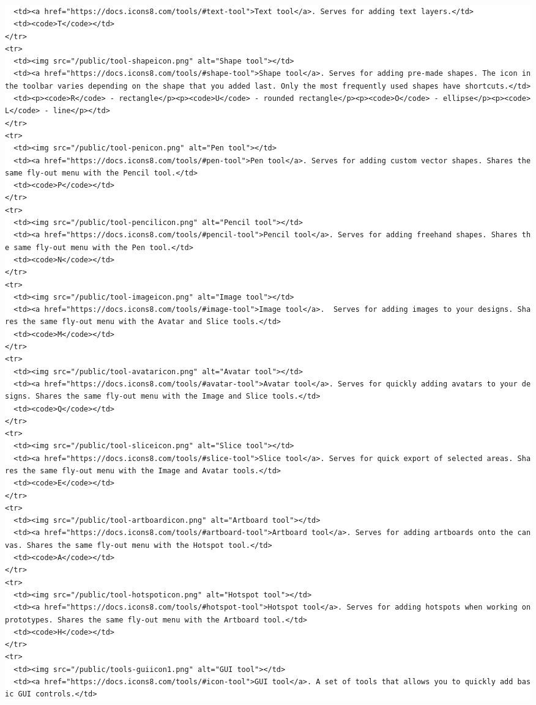       <td><a href="https://docs.icons8.com/tools/#text-tool">Text tool</a>. Serves for adding text layers.</td>
      <td><code>T</code></td>
    </tr>
    <tr>
      <td><img src="/public/tool-shapeicon.png" alt="Shape tool"></td>
      <td><a href="https://docs.icons8.com/tools/#shape-tool">Shape tool</a>. Serves for adding pre-made shapes. The icon in the toolbar varies depending on the shape that you added last. Only the most frequently used shapes have shortcuts.</td>
      <td><p><code>R</code> - rectangle</p><p><code>U</code> - rounded rectangle</p><p><code>O</code> - ellipse</p><p><code>L</code> - line</p></td>
    </tr>
    <tr>
      <td><img src="/public/tool-penicon.png" alt="Pen tool"></td>
      <td><a href="https://docs.icons8.com/tools/#pen-tool">Pen tool</a>. Serves for adding custom vector shapes. Shares the same fly-out menu with the Pencil tool.</td>
      <td><code>P</code></td>
    </tr>
    <tr>
      <td><img src="/public/tool-pencilicon.png" alt="Pencil tool"></td>
      <td><a href="https://docs.icons8.com/tools/#pencil-tool">Pencil tool</a>. Serves for adding freehand shapes. Shares the same fly-out menu with the Pen tool.</td>
      <td><code>N</code></td>
    </tr>
    <tr>
      <td><img src="/public/tool-imageicon.png" alt="Image tool"></td>
      <td><a href="https://docs.icons8.com/tools/#image-tool">Image tool</a>.  Serves for adding images to your designs. Shares the same fly-out menu with the Avatar and Slice tools.</td>
      <td><code>M</code></td>
    </tr>
    <tr>
      <td><img src="/public/tool-avataricon.png" alt="Avatar tool"></td>
      <td><a href="https://docs.icons8.com/tools/#avatar-tool">Avatar tool</a>. Serves for quickly adding avatars to your designs. Shares the same fly-out menu with the Image and Slice tools.</td>
      <td><code>Q</code></td>
    </tr>
    <tr>
      <td><img src="/public/tool-sliceicon.png" alt="Slice tool"></td>
      <td><a href="https://docs.icons8.com/tools/#slice-tool">Slice tool</a>. Serves for quick export of selected areas. Shares the same fly-out menu with the Image and Avatar tools.</td>
      <td><code>E</code></td>
    </tr>
    <tr>
      <td><img src="/public/tool-artboardicon.png" alt="Artboard tool"></td>
      <td><a href="https://docs.icons8.com/tools/#artboard-tool">Artboard tool</a>. Serves for adding artboards onto the canvas. Shares the same fly-out menu with the Hotspot tool.</td>
      <td><code>A</code></td>
    </tr>
    <tr>
      <td><img src="/public/tool-hotspoticon.png" alt="Hotspot tool"></td>
      <td><a href="https://docs.icons8.com/tools/#hotspot-tool">Hotspot tool</a>. Serves for adding hotspots when working on prototypes. Shares the same fly-out menu with the Artboard tool.</td>
      <td><code>H</code></td>
    </tr>
    <tr>
      <td><img src="/public/tools-guiicon1.png" alt="GUI tool"></td>
      <td><a href="https://docs.icons8.com/tools/#icon-tool">GUI tool</a>. A set of tools that allows you to quickly add basic GUI controls.</td>